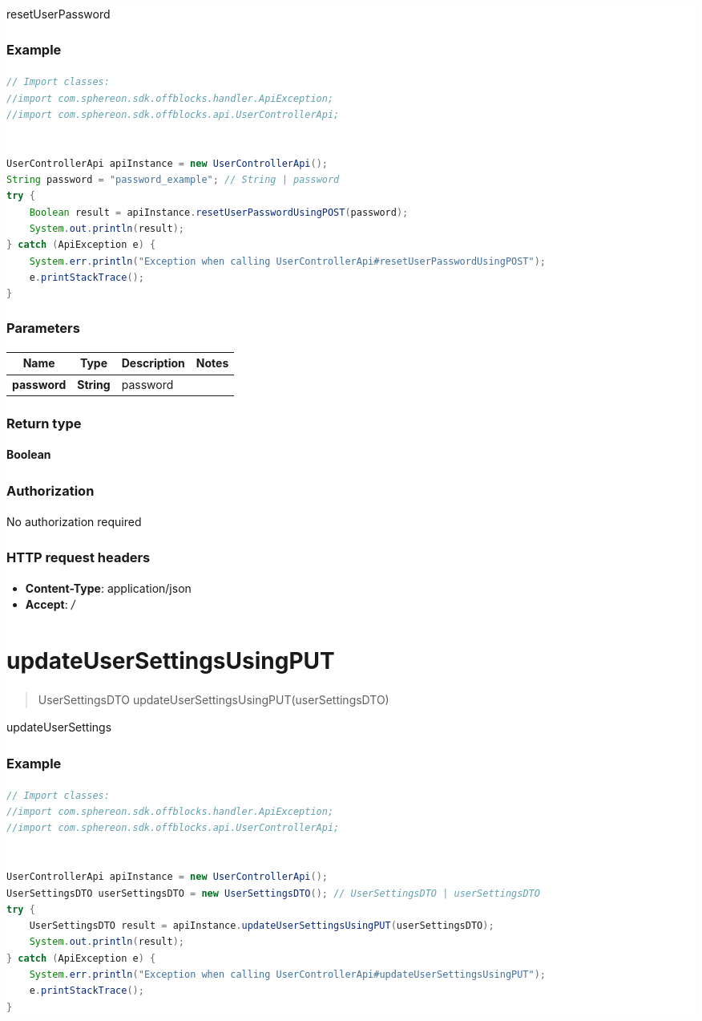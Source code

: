resetUserPassword

### Example
```java
// Import classes:
//import com.sphereon.sdk.offblocks.handler.ApiException;
//import com.sphereon.sdk.offblocks.api.UserControllerApi;


UserControllerApi apiInstance = new UserControllerApi();
String password = "password_example"; // String | password
try {
    Boolean result = apiInstance.resetUserPasswordUsingPOST(password);
    System.out.println(result);
} catch (ApiException e) {
    System.err.println("Exception when calling UserControllerApi#resetUserPasswordUsingPOST");
    e.printStackTrace();
}
```

### Parameters

Name | Type | Description  | Notes
------------- | ------------- | ------------- | -------------
 **password** | **String**| password |

### Return type

**Boolean**

### Authorization

No authorization required

### HTTP request headers

 - **Content-Type**: application/json
 - **Accept**: */*

<a name="updateUserSettingsUsingPUT"></a>
# **updateUserSettingsUsingPUT**
> UserSettingsDTO updateUserSettingsUsingPUT(userSettingsDTO)

updateUserSettings

### Example
```java
// Import classes:
//import com.sphereon.sdk.offblocks.handler.ApiException;
//import com.sphereon.sdk.offblocks.api.UserControllerApi;


UserControllerApi apiInstance = new UserControllerApi();
UserSettingsDTO userSettingsDTO = new UserSettingsDTO(); // UserSettingsDTO | userSettingsDTO
try {
    UserSettingsDTO result = apiInstance.updateUserSettingsUsingPUT(userSettingsDTO);
    System.out.println(result);
} catch (ApiException e) {
    System.err.println("Exception when calling UserControllerApi#updateUserSettingsUsingPUT");
    e.printStackTrace();
}
```
